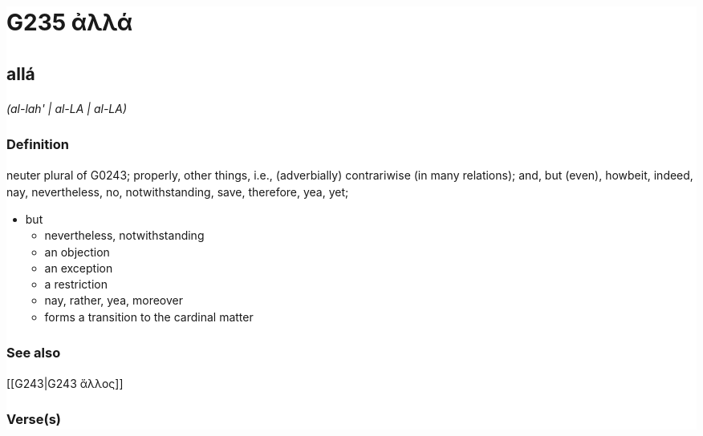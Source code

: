 # G235 ἀλλά

## allá

_(al-lah' | al-LA | al-LA)_

### Definition

neuter plural of G0243; properly, other things, i.e., (adverbially) contrariwise (in many relations); and, but (even), howbeit, indeed, nay, nevertheless, no, notwithstanding, save, therefore, yea, yet; 

- but
  - nevertheless, notwithstanding
  - an objection
  - an exception
  - a restriction
  - nay, rather, yea, moreover
  - forms a transition to the cardinal matter

### See also

[[G243|G243 ἄλλος]]

### Verse(s)
